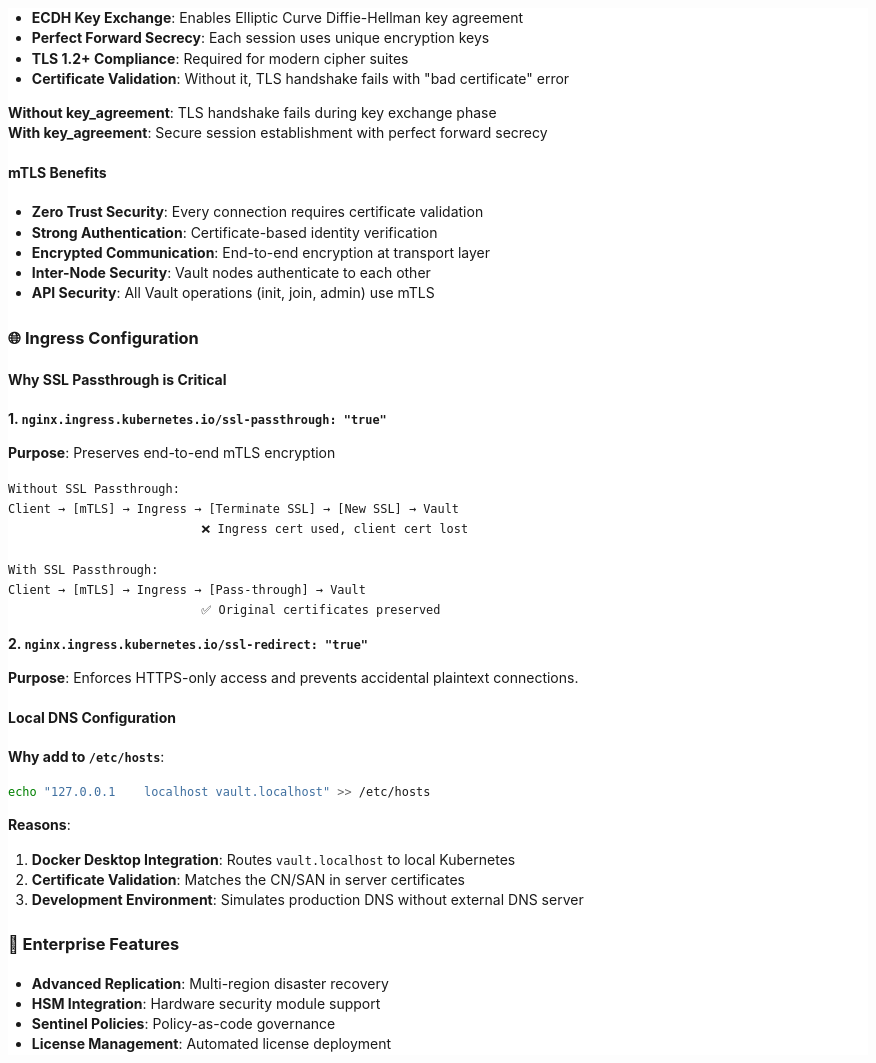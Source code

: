- **ECDH Key Exchange**: Enables Elliptic Curve Diffie-Hellman key agreement
- **Perfect Forward Secrecy**: Each session uses unique encryption keys
- **TLS 1.2+ Compliance**: Required for modern cipher suites
- **Certificate Validation**: Without it, TLS handshake fails with "bad certificate" error

**Without key_agreement**: TLS handshake fails during key exchange phase  
**With key_agreement**: Secure session establishment with perfect forward secrecy

#### mTLS Benefits
- **Zero Trust Security**: Every connection requires certificate validation
- **Strong Authentication**: Certificate-based identity verification
- **Encrypted Communication**: End-to-end encryption at transport layer
- **Inter-Node Security**: Vault nodes authenticate to each other
- **API Security**: All Vault operations (init, join, admin) use mTLS

### 🌐 Ingress Configuration

#### Why SSL Passthrough is Critical

**1. `nginx.ingress.kubernetes.io/ssl-passthrough: "true"`**

**Purpose**: Preserves end-to-end mTLS encryption

```
Without SSL Passthrough:
Client → [mTLS] → Ingress → [Terminate SSL] → [New SSL] → Vault
                           ❌ Ingress cert used, client cert lost

With SSL Passthrough:
Client → [mTLS] → Ingress → [Pass-through] → Vault
                           ✅ Original certificates preserved
```

**2. `nginx.ingress.kubernetes.io/ssl-redirect: "true"`**

**Purpose**: Enforces HTTPS-only access and prevents accidental plaintext connections.

#### Local DNS Configuration

**Why add to `/etc/hosts`**:
```bash
echo "127.0.0.1    localhost vault.localhost" >> /etc/hosts
```

**Reasons**:
1. **Docker Desktop Integration**: Routes `vault.localhost` to local Kubernetes
2. **Certificate Validation**: Matches the CN/SAN in server certificates
3. **Development Environment**: Simulates production DNS without external DNS server

### 🏢 Enterprise Features

- **Advanced Replication**: Multi-region disaster recovery
- **HSM Integration**: Hardware security module support
- **Sentinel Policies**: Policy-as-code governance
- **License Management**: Automated license deployment
